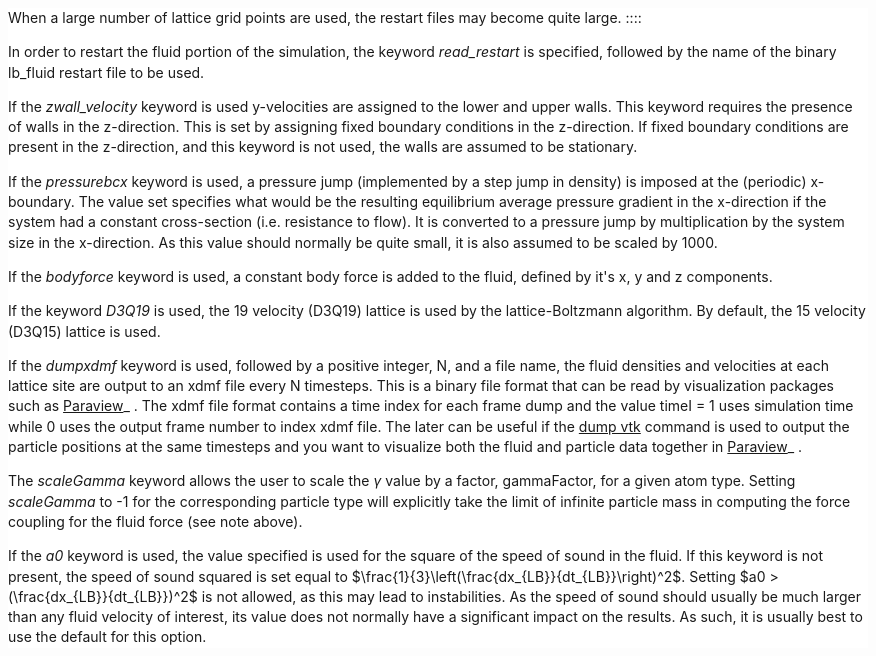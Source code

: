 When a large number of lattice grid points are used, the restart files
may become quite large.
::::

In order to restart the fluid portion of the simulation, the keyword
*read_restart* is specified, followed by the name of the binary lb_fluid
restart file to be used.

If the *zwall_velocity* keyword is used y-velocities are assigned to the
lower and upper walls. This keyword requires the presence of walls in
the z-direction. This is set by assigning fixed boundary conditions in
the z-direction. If fixed boundary conditions are present in the
z-direction, and this keyword is not used, the walls are assumed to be
stationary.

If the *pressurebcx* keyword is used, a pressure jump (implemented by a
step jump in density) is imposed at the (periodic) x-boundary. The value
set specifies what would be the resulting equilibrium average pressure
gradient in the x-direction if the system had a constant cross-section
(i.e. resistance to flow). It is converted to a pressure jump by
multiplication by the system size in the x-direction. As this value
should normally be quite small, it is also assumed to be scaled by 1000.

If the *bodyforce* keyword is used, a constant body force is added to
the fluid, defined by it\'s x, y and z components.

If the keyword *D3Q19* is used, the 19 velocity (D3Q19) lattice is used
by the lattice-Boltzmann algorithm. By default, the 15 velocity (D3Q15)
lattice is used.

If the *dumpxdmf* keyword is used, followed by a positive integer, N,
and a file name, the fluid densities and velocities at each lattice site
are output to an xdmf file every N timesteps. This is a binary file
format that can be read by visualization packages such as
[Paraview](https://www.paraview.org/)\_ . The xdmf file format contains
a time index for each frame dump and the value timeI = 1 uses simulation
time while 0 uses the output frame number to index xdmf file. The later
can be useful if the [dump vtk](dump_vtk) command is used to output the
particle positions at the same timesteps and you want to visualize both
the fluid and particle data together in
[Paraview](https://www.paraview.org/)\_ .

The *scaleGamma* keyword allows the user to scale the $\gamma$ value by
a factor, gammaFactor, for a given atom type. Setting *scaleGamma* to -1
for the corresponding particle type will explicitly take the limit of
infinite particle mass in computing the force coupling for the fluid
force (see note above).

If the *a0* keyword is used, the value specified is used for the square
of the speed of sound in the fluid. If this keyword is not present, the
speed of sound squared is set equal to
$\frac{1}{3}\left(\frac{dx_{LB}}{dt_{LB}}\right)^2$. Setting
$a0 > (\frac{dx_{LB}}{dt_{LB}})^2$ is not allowed, as this may lead to
instabilities. As the speed of sound should usually be much larger than
any fluid velocity of interest, its value does not normally have a
significant impact on the results. As such, it is usually best to use
the default for this option.
